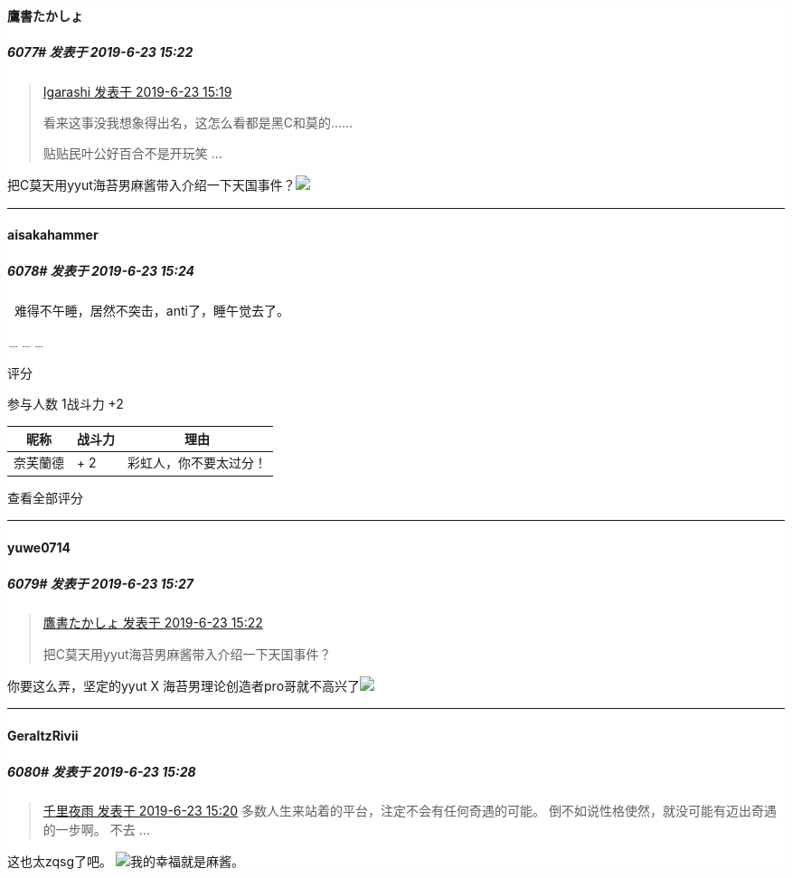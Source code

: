 ####  鷹書たかしょ  
##### 6077#       发表于 2019-6-23 15:22


<blockquote><a href="httphttps://bbs.saraba1st.com/2b/forum.php?mod=redirect&amp;goto=findpost&amp;pid=44242716&amp;ptid=1839962" target="_blank">Igarashi 发表于 2019-6-23 15:19</a>

看来这事没我想象得出名，这怎么看都是黑C和莫的……

贴贴民叶公好百合不是开玩笑 ...</blockquote>
把C莫天用yyut海苔男麻酱带入介绍一下天国事件？<img src="https://static.saraba1st.com/image/smiley/face2017/065.png" referrerpolicy="no-referrer">


*****

####  aisakahammer  
##### 6078#       发表于 2019-6-23 15:24


  难得不午睡，居然不突击，anti了，睡午觉去了。


﹍﹍﹍

评分


 参与人数 1战斗力 +2

|昵称|战斗力|理由|
|----|---|---|
| 奈芙蘭德| + 2|彩虹人，你不要太过分！|


查看全部评分


*****

####  yuwe0714  
##### 6079#       发表于 2019-6-23 15:27


<blockquote><a href="httphttps://bbs.saraba1st.com/2b/forum.php?mod=redirect&amp;goto=findpost&amp;pid=44242739&amp;ptid=1839962" target="_blank">鷹書たかしょ 发表于 2019-6-23 15:22</a>

把C莫天用yyut海苔男麻酱带入介绍一下天国事件？</blockquote>
你要这么弄，坚定的yyut X 海苔男理论创造者pro哥就不高兴了<img src="https://static.saraba1st.com/image/smiley/face2017/067.png" referrerpolicy="no-referrer">


*****

####  GeraltzRivii  
##### 6080#       发表于 2019-6-23 15:28


<blockquote><a href="httphttps://bbs.saraba1st.com/2b/forum.php?mod=redirect&amp;goto=findpost&amp;pid=44242727&amp;ptid=1839962" target="_blank">千里夜雨 发表于 2019-6-23 15:20</a>
多数人生来站着的平台，注定不会有任何奇遇的可能。
倒不如说性格使然，就没可能有迈出奇遇的一步啊。
不去 ...</blockquote>
这也太zqsg了吧。
<img src="https://static.saraba1st.com/image/smiley/face2017/143.png" referrerpolicy="no-referrer">我的幸福就是麻酱。
